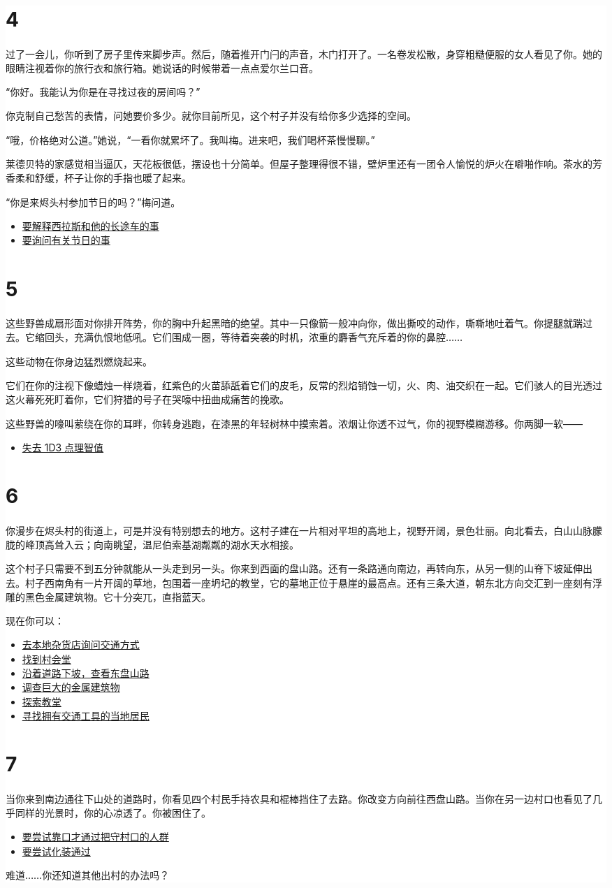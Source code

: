 # 4

过了一会儿，你听到了房子里传来脚步声。然后，随着推开门闩的声音，木门打开了。一名卷发松散，身穿粗糙便服的女人看见了你。她的眼睛注视着你的旅行衣和旅行箱。她说话的时候带着一点点爱尔兰口音。

“你好。我能认为你是在寻找过夜的房间吗？”

你克制自己愁苦的表情，问她要价多少。就你目前所见，这个村子并没有给你多少选择的空间。

“哦，价格绝对公道。”她说，“一看你就累坏了。我叫梅。进来吧，我们喝杯茶慢慢聊。”

莱德贝特的家感觉相当逼仄，天花板很低，摆设也十分简单。但屋子整理得很不错，壁炉里还有一团令人愉悦的炉火在噼啪作响。茶水的芳香柔和舒缓，杯子让你的手指也暖了起来。

“你是来烬头村参加节日的吗？”梅问道。

* [要解释西拉斯和他的长途车的事](#14)
* [要询问有关节日的事](#21)

# 5

这些野兽成扇形面对你排开阵势，你的胸中升起黑暗的绝望。其中一只像箭一般冲向你，做出撕咬的动作，嘶嘶地吐着气。你提腿就踹过去。它缩回头，充满仇恨地低吼。它们围成一圈，等待着突袭的时机，浓重的麝香气充斥着的你的鼻腔……

这些动物在你身边猛烈燃烧起来。

它们在你的注视下像蜡烛一样烧着，红紫色的火苗舔舐着它们的皮毛，反常的烈焰销蚀一切，火、肉、油交织在一起。它们骇人的目光透过这火幕死死盯着你，它们狩猎的号子在哭嚎中扭曲成痛苦的挽歌。

这些野兽的嚎叫萦绕在你的耳畔，你转身逃跑，在漆黑的年轻树林中摸索着。浓烟让你透不过气，你的视野模糊游移。你两脚一软——

* [失去 1D3 点理智值](#13)

# 6

你漫步在烬头村的街道上，可是并没有特别想去的地方。这村子建在一片相对平坦的高地上，视野开阔，景色壮丽。向北看去，白山山脉朦胧的峰顶高耸入云；向南眺望，温尼伯索基湖粼粼的湖水天水相接。

这个村子只需要不到五分钟就能从一头走到另一头。你来到西面的盘山路。还有一条路通向南边，再转向东，从另一侧的山脊下坡延伸出去。村子西南角有一片开阔的草地，包围着一座坍圮的教堂，它的墓地正位于悬崖的最高点。还有三条大道，朝东北方向交汇到一座刻有浮雕的黑色金属建筑物。它十分突兀，直指蓝天。

现在你可以：

* [去本地杂货店询问交通方式](#16)
* [找到村会堂](#84)
* [沿着道路下坡，查看东盘山路](#15)
* [调查巨大的金属建筑物](#57)
* [探索教堂](#34)
* [寻找拥有交通工具的当地居民](#96)

# 7

当你来到南边通往下山处的道路时，你看见四个村民手持农具和棍棒挡住了去路。你改变方向前往西盘山路。当你在另一边村口也看见了几乎同样的光景时，你的心凉透了。你被困住了。

* [要尝试靠口才通过把守村口的人群](#119)
* [要尝试化装通过](#25)

难道……你还知道其他出村的办法吗？
